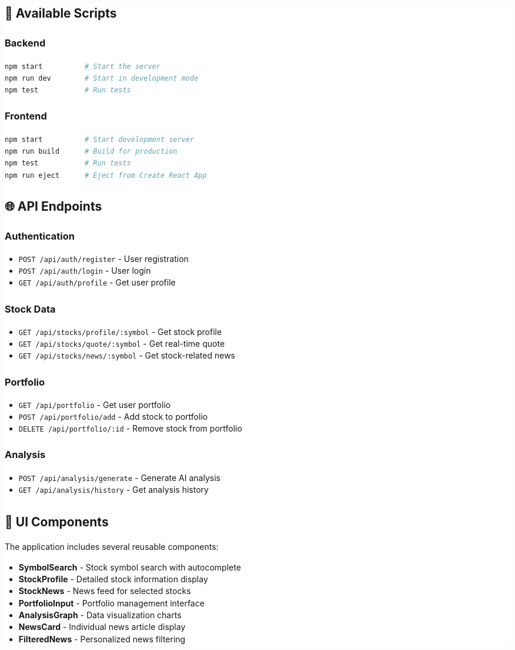## 📱 Available Scripts

### Backend
```bash
npm start          # Start the server
npm run dev        # Start in development mode
npm test           # Run tests
```

### Frontend
```bash
npm start          # Start development server
npm run build      # Build for production
npm test           # Run tests
npm run eject      # Eject from Create React App
```

## 🌐 API Endpoints

### Authentication
- `POST /api/auth/register` - User registration
- `POST /api/auth/login` - User login
- `GET /api/auth/profile` - Get user profile

### Stock Data
- `GET /api/stocks/profile/:symbol` - Get stock profile
- `GET /api/stocks/quote/:symbol` - Get real-time quote
- `GET /api/stocks/news/:symbol` - Get stock-related news

### Portfolio
- `GET /api/portfolio` - Get user portfolio
- `POST /api/portfolio/add` - Add stock to portfolio
- `DELETE /api/portfolio/:id` - Remove stock from portfolio

### Analysis
- `POST /api/analysis/generate` - Generate AI analysis
- `GET /api/analysis/history` - Get analysis history

## 🎨 UI Components

The application includes several reusable components:

- **SymbolSearch** - Stock symbol search with autocomplete
- **StockProfile** - Detailed stock information display
- **StockNews** - News feed for selected stocks
- **PortfolioInput** - Portfolio management interface
- **AnalysisGraph** - Data visualization charts
- **NewsCard** - Individual news article display
- **FilteredNews** - Personalized news filtering
